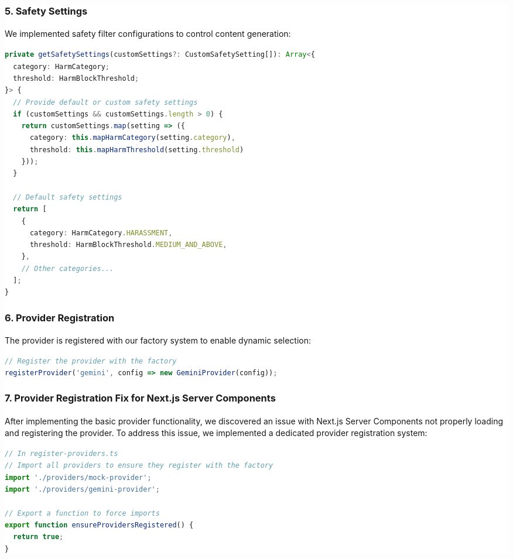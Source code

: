 ### 5. Safety Settings

We implemented safety filter configurations to control content generation:

```typescript
private getSafetySettings(customSettings?: CustomSafetySetting[]): Array<{
  category: HarmCategory;
  threshold: HarmBlockThreshold;
}> {
  // Provide default or custom safety settings
  if (customSettings && customSettings.length > 0) {
    return customSettings.map(setting => ({
      category: this.mapHarmCategory(setting.category),
      threshold: this.mapHarmThreshold(setting.threshold)
    }));
  }
  
  // Default safety settings
  return [
    {
      category: HarmCategory.HARASSMENT,
      threshold: HarmBlockThreshold.MEDIUM_AND_ABOVE,
    },
    // Other categories...
  ];
}
```

### 6. Provider Registration

The provider is registered with our factory system to enable dynamic selection:

```typescript
// Register the provider with the factory
registerProvider('gemini', config => new GeminiProvider(config));
```

### 7. Provider Registration Fix for Next.js Server Components

After implementing the basic provider functionality, we discovered an issue with Next.js Server Components not properly loading and registering the provider. To address this issue, we implemented a dedicated provider registration system:

```typescript
// In register-providers.ts
// Import all providers to ensure they register with the factory
import './providers/mock-provider';
import './providers/gemini-provider';

// Export a function to force imports
export function ensureProvidersRegistered() {
  return true;
}
```
